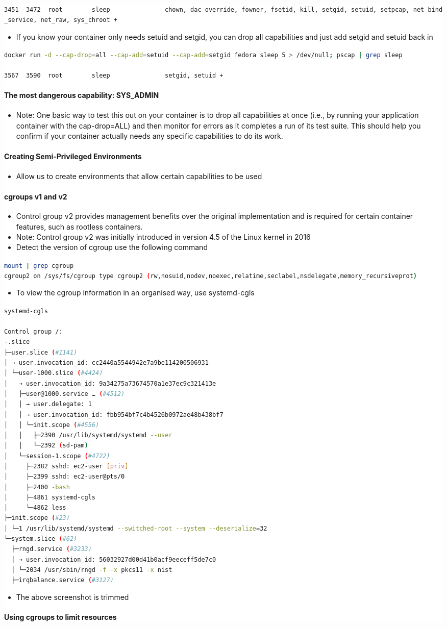 ```bash
3451  3472  root        sleep               chown, dac_override, fowner, fsetid, kill, setgid, setuid, setpcap, net_bind_service, net_raw, sys_chroot +
```
*  If you know your container only needs setuid and setgid, you can drop all capabilities and just add setgid and setuid back in
```bash
docker run -d --cap-drop=all --cap-add=setuid --cap-add=setgid fedora sleep 5 > /dev/null; pscap | grep sleep

3567  3590  root        sleep               setgid, setuid +
```
#### The most dangerous capability: SYS_ADMIN
* Note: One basic way to test this out on your container is to drop all capabilities at once (i.e., by running your application container with the cap-drop=ALL) and then monitor for errors as it completes a run of its test suite. This should help you confirm if your container actually needs any specific capabilities to do its work.

#### Creating Semi-Privileged Environments
* Allow us to create environments that allow certain capabilities to be used

#### cgroups v1 and v2

* Control group v2 provides management benefits over the original implementation and is required for certain container features, such as rootless containers.
* Note: Control group v2 was initially introduced in version 4.5 of the Linux kernel in 2016
* Detect the version of cgroup use the following command
```bash
mount | grep cgroup
cgroup2 on /sys/fs/cgroup type cgroup2 (rw,nosuid,nodev,noexec,relatime,seclabel,nsdelegate,memory_recursiveprot)
```
* To view the cgroup information in an organised way, use systemd-cgls
```bash
systemd-cgls

Control group /:
-.slice
├─user.slice (#1141)
│ → user.invocation_id: cc2440a5544942e7a9be114200506931
│ └─user-1000.slice (#4424)
│   → user.invocation_id: 9a34275a73674570a1e37ec9c321413e
│   ├─user@1000.service … (#4512)
│   │ → user.delegate: 1
│   │ → user.invocation_id: fbb954bf7c4b4526b0972ae48b438bf7
│   │ └─init.scope (#4556)
│   │   ├─2390 /usr/lib/systemd/systemd --user
│   │   └─2392 (sd-pam)
│   └─session-1.scope (#4722)
│     ├─2382 sshd: ec2-user [priv]
│     ├─2399 sshd: ec2-user@pts/0
│     ├─2400 -bash
│     ├─4861 systemd-cgls
│     └─4862 less
├─init.scope (#23)
│ └─1 /usr/lib/systemd/systemd --switched-root --system --deserialize=32
└─system.slice (#62)
  ├─rngd.service (#3233)
  │ → user.invocation_id: 56032927d00d41b0acf9eeceff5de7c0
  │ └─2034 /usr/sbin/rngd -f -x pkcs11 -x nist
  ├─irqbalance.service (#3127)

```
* The above screenshot is trimmed
#### Using cgroups to limit resources